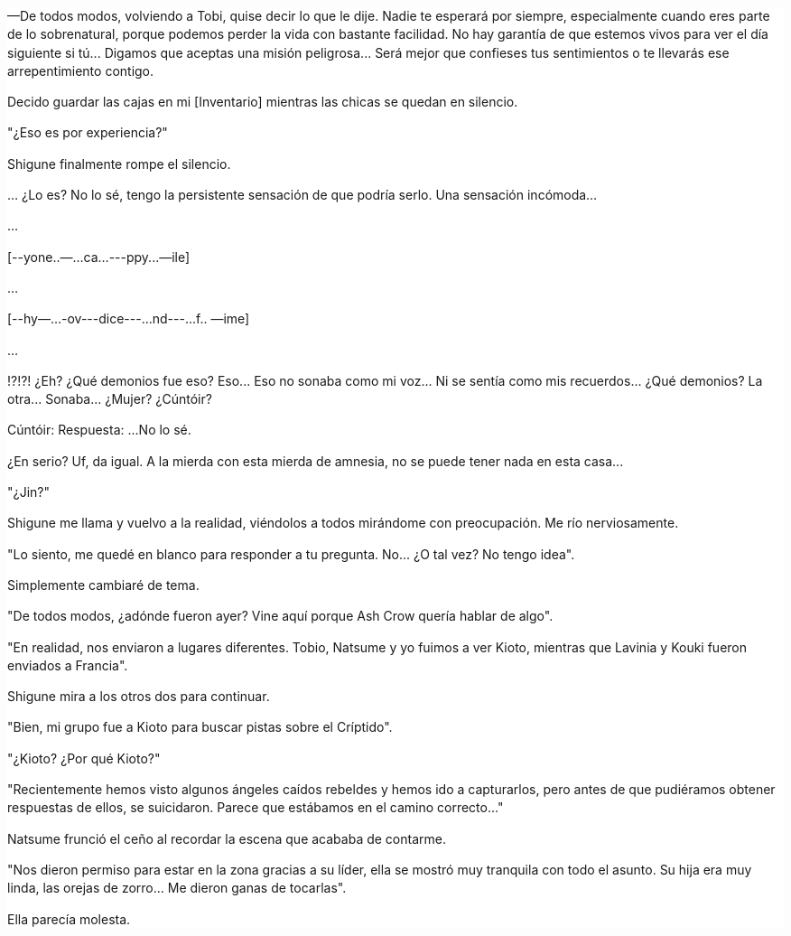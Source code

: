 —De todos modos, volviendo a Tobi, quise decir lo que le dije. Nadie te esperará por siempre, especialmente cuando eres parte de lo sobrenatural, porque podemos perder la vida con bastante facilidad. No hay garantía de que estemos vivos para ver el día siguiente si tú... Digamos que aceptas una misión peligrosa... Será mejor que confieses tus sentimientos o te llevarás ese arrepentimiento contigo.

Decido guardar las cajas en mi [Inventario] mientras las chicas se quedan en silencio.

"¿Eso es por experiencia?"

Shigune finalmente rompe el silencio.

… ¿Lo es? No lo sé, tengo la persistente sensación de que podría serlo. Una sensación incómoda…

…

[--yone..—…ca…---ppy...—ile]

…

[--hy—…-ov---dice---...nd---...f.. —ime]

…

!?!?! ¿Eh? ¿Qué demonios fue eso? Eso... Eso no sonaba como mi voz... Ni se sentía como mis recuerdos... ¿Qué demonios? La otra... Sonaba... ¿Mujer? ¿Cúntóir?

Cúntóir: Respuesta: …No lo sé.

¿En serio? Uf, da igual. A la mierda con esta mierda de amnesia, no se puede tener nada en esta casa...

"¿Jin?"

Shigune me llama y vuelvo a la realidad, viéndolos a todos mirándome con preocupación. Me río nerviosamente.

"Lo siento, me quedé en blanco para responder a tu pregunta. No... ¿O tal vez? No tengo idea".

Simplemente cambiaré de tema.

"De todos modos, ¿adónde fueron ayer? Vine aquí porque Ash Crow quería hablar de algo".

"En realidad, nos enviaron a lugares diferentes. Tobio, Natsume y yo fuimos a ver Kioto, mientras que Lavinia y Kouki fueron enviados a Francia".

Shigune mira a los otros dos para continuar.

"Bien, mi grupo fue a Kioto para buscar pistas sobre el Críptido".

"¿Kioto? ¿Por qué Kioto?"

"Recientemente hemos visto algunos ángeles caídos rebeldes y hemos ido a capturarlos, pero antes de que pudiéramos obtener respuestas de ellos, se suicidaron. Parece que estábamos en el camino correcto..."

Natsume frunció el ceño al recordar la escena que acababa de contarme.

"Nos dieron permiso para estar en la zona gracias a su líder, ella se mostró muy tranquila con todo el asunto. Su hija era muy linda, las orejas de zorro... Me dieron ganas de tocarlas".

Ella parecía molesta.
